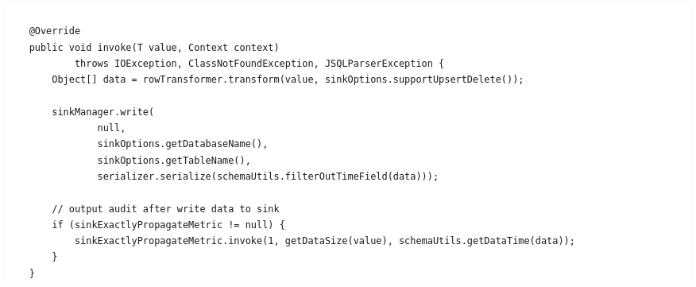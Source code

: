 ```
    
    @Override
    public void invoke(T value, Context context)
            throws IOException, ClassNotFoundException, JSQLParserException {
        Object[] data = rowTransformer.transform(value, sinkOptions.supportUpsertDelete());

        sinkManager.write(
                null,
                sinkOptions.getDatabaseName(),
                sinkOptions.getTableName(),
                serializer.serialize(schemaUtils.filterOutTimeField(data)));

        // output audit after write data to sink
        if (sinkExactlyPropagateMetric != null) {
            sinkExactlyPropagateMetric.invoke(1, getDataSize(value), schemaUtils.getDataTime(data));
        }
    }
```
